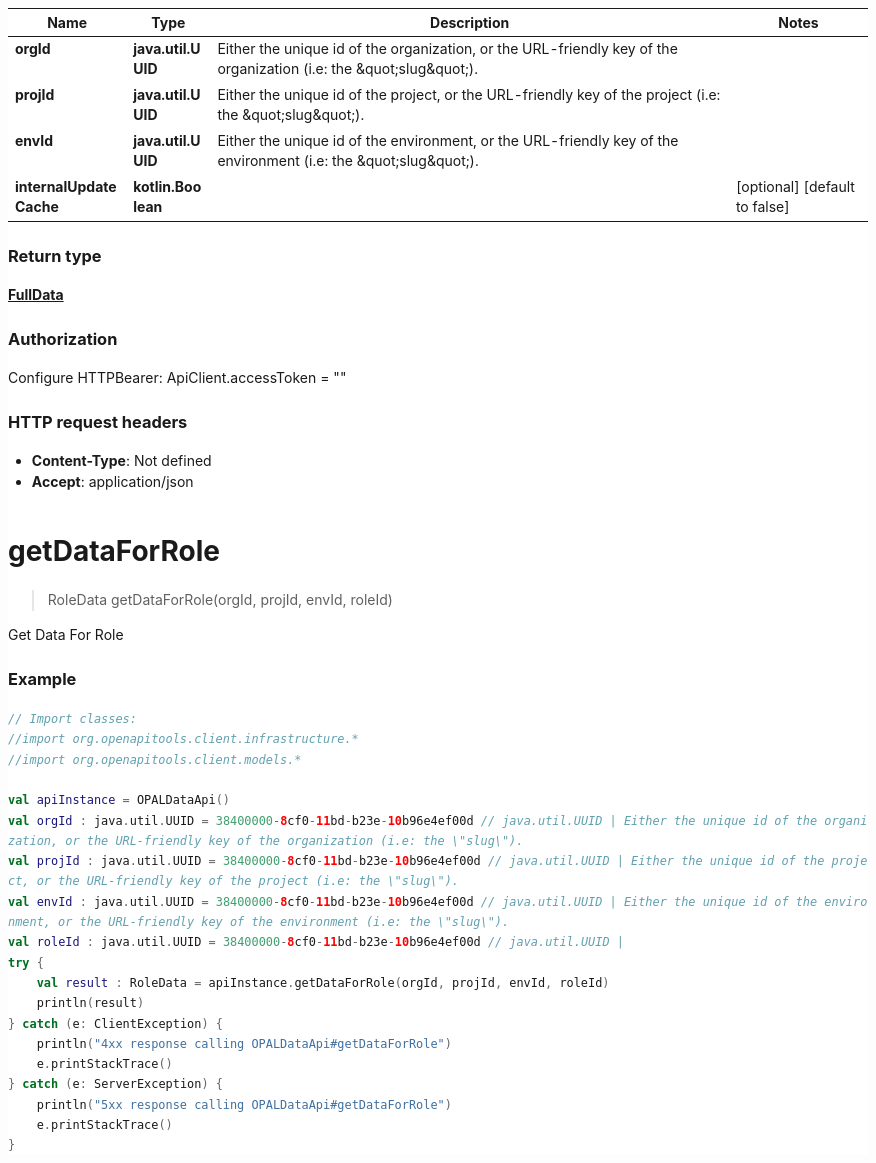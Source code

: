 Name | Type | Description  | Notes
------------- | ------------- | ------------- | -------------
 **orgId** | **java.util.UUID**| Either the unique id of the organization, or the URL-friendly key of the organization (i.e: the \&quot;slug\&quot;). |
 **projId** | **java.util.UUID**| Either the unique id of the project, or the URL-friendly key of the project (i.e: the \&quot;slug\&quot;). |
 **envId** | **java.util.UUID**| Either the unique id of the environment, or the URL-friendly key of the environment (i.e: the \&quot;slug\&quot;). |
 **internalUpdateCache** | **kotlin.Boolean**|  | [optional] [default to false]

### Return type

[**FullData**](FullData.md)

### Authorization


Configure HTTPBearer:
    ApiClient.accessToken = ""

### HTTP request headers

 - **Content-Type**: Not defined
 - **Accept**: application/json

<a name="getDataForRole"></a>
# **getDataForRole**
> RoleData getDataForRole(orgId, projId, envId, roleId)

Get Data For Role

### Example
```kotlin
// Import classes:
//import org.openapitools.client.infrastructure.*
//import org.openapitools.client.models.*

val apiInstance = OPALDataApi()
val orgId : java.util.UUID = 38400000-8cf0-11bd-b23e-10b96e4ef00d // java.util.UUID | Either the unique id of the organization, or the URL-friendly key of the organization (i.e: the \"slug\").
val projId : java.util.UUID = 38400000-8cf0-11bd-b23e-10b96e4ef00d // java.util.UUID | Either the unique id of the project, or the URL-friendly key of the project (i.e: the \"slug\").
val envId : java.util.UUID = 38400000-8cf0-11bd-b23e-10b96e4ef00d // java.util.UUID | Either the unique id of the environment, or the URL-friendly key of the environment (i.e: the \"slug\").
val roleId : java.util.UUID = 38400000-8cf0-11bd-b23e-10b96e4ef00d // java.util.UUID | 
try {
    val result : RoleData = apiInstance.getDataForRole(orgId, projId, envId, roleId)
    println(result)
} catch (e: ClientException) {
    println("4xx response calling OPALDataApi#getDataForRole")
    e.printStackTrace()
} catch (e: ServerException) {
    println("5xx response calling OPALDataApi#getDataForRole")
    e.printStackTrace()
}
```
